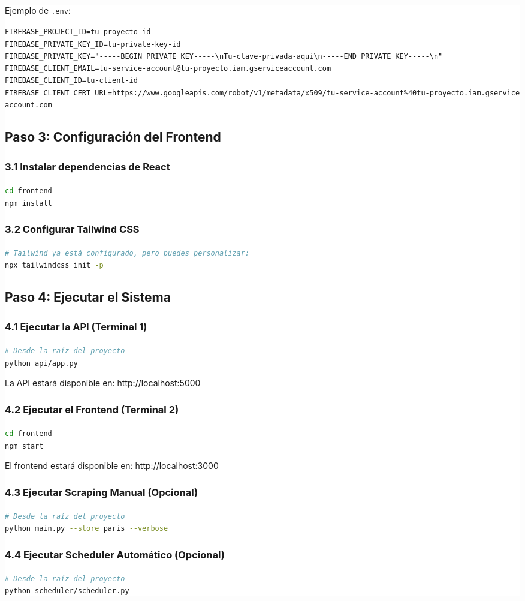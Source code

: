 Ejemplo de `.env`:
```env
FIREBASE_PROJECT_ID=tu-proyecto-id
FIREBASE_PRIVATE_KEY_ID=tu-private-key-id
FIREBASE_PRIVATE_KEY="-----BEGIN PRIVATE KEY-----\nTu-clave-privada-aqui\n-----END PRIVATE KEY-----\n"
FIREBASE_CLIENT_EMAIL=tu-service-account@tu-proyecto.iam.gserviceaccount.com
FIREBASE_CLIENT_ID=tu-client-id
FIREBASE_CLIENT_CERT_URL=https://www.googleapis.com/robot/v1/metadata/x509/tu-service-account%40tu-proyecto.iam.gserviceaccount.com
```

## Paso 3: Configuración del Frontend

### 3.1 Instalar dependencias de React
```bash
cd frontend
npm install
```

### 3.2 Configurar Tailwind CSS
```bash
# Tailwind ya está configurado, pero puedes personalizar:
npx tailwindcss init -p
```

## Paso 4: Ejecutar el Sistema

### 4.1 Ejecutar la API (Terminal 1)
```bash
# Desde la raíz del proyecto
python api/app.py
```

La API estará disponible en: http://localhost:5000

### 4.2 Ejecutar el Frontend (Terminal 2)
```bash
cd frontend
npm start
```

El frontend estará disponible en: http://localhost:3000

### 4.3 Ejecutar Scraping Manual (Opcional)
```bash
# Desde la raíz del proyecto
python main.py --store paris --verbose
```

### 4.4 Ejecutar Scheduler Automático (Opcional)
```bash
# Desde la raíz del proyecto
python scheduler/scheduler.py
```
